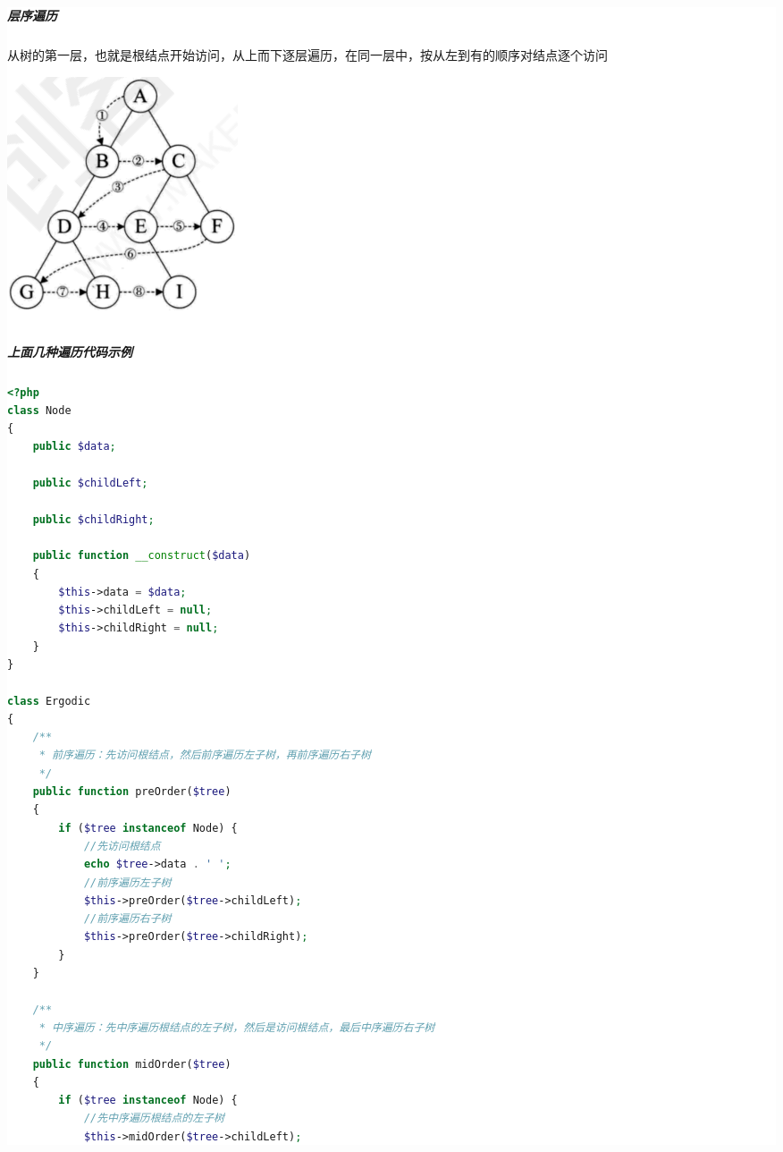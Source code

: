 ##### 层序遍历

从树的第一层，也就是根结点开始访问，从上而下逐层遍历，在同一层中，按从左到有的顺序对结点逐个访问

![](../static/images/sjjg_29.png)

##### 上面几种遍历代码示例

```php
<?php
class Node
{
    public $data;

    public $childLeft;

    public $childRight;

    public function __construct($data)
    {
        $this->data = $data;
        $this->childLeft = null;
        $this->childRight = null;
    }
}

class Ergodic
{
    /**
     * 前序遍历：先访问根结点，然后前序遍历左子树，再前序遍历右子树
     */
    public function preOrder($tree)
    {
        if ($tree instanceof Node) {
            //先访问根结点
            echo $tree->data . ' ';
            //前序遍历左子树
            $this->preOrder($tree->childLeft);
            //前序遍历右子树
            $this->preOrder($tree->childRight);
        }
    }

    /**
     * 中序遍历：先中序遍历根结点的左子树，然后是访问根结点，最后中序遍历右子树
     */
    public function midOrder($tree)
    {
        if ($tree instanceof Node) {
            //先中序遍历根结点的左子树
            $this->midOrder($tree->childLeft);
```